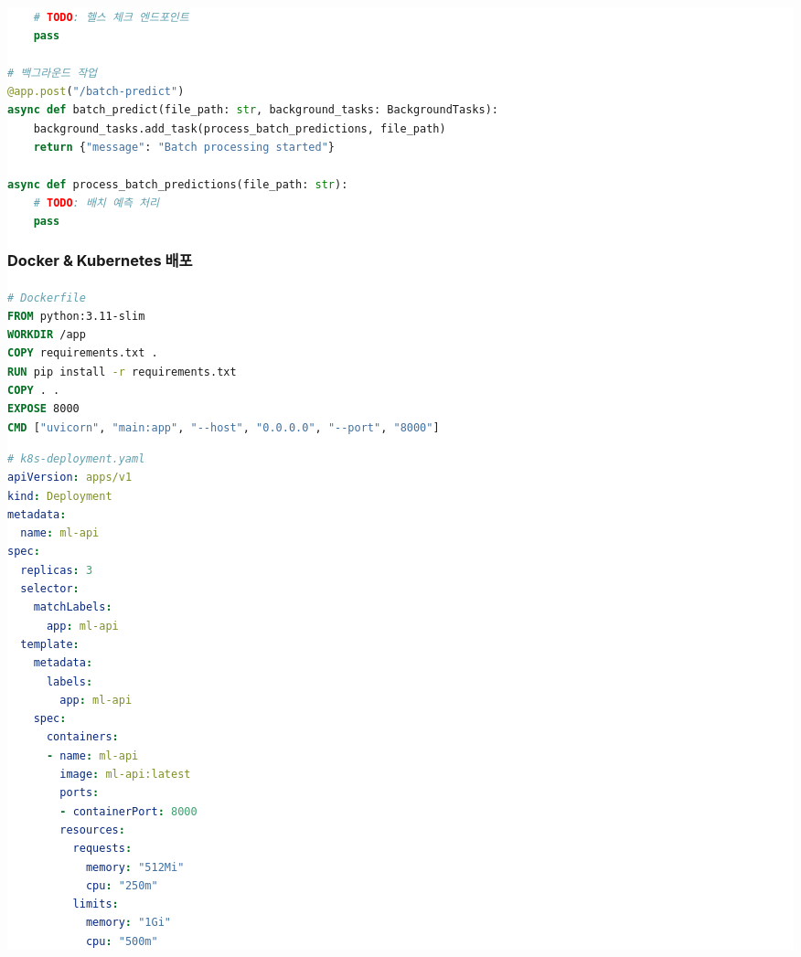 ```python
    # TODO: 헬스 체크 엔드포인트
    pass

# 백그라운드 작업
@app.post("/batch-predict")
async def batch_predict(file_path: str, background_tasks: BackgroundTasks):
    background_tasks.add_task(process_batch_predictions, file_path)
    return {"message": "Batch processing started"}

async def process_batch_predictions(file_path: str):
    # TODO: 배치 예측 처리
    pass
```

### Docker & Kubernetes 배포
```dockerfile
# Dockerfile
FROM python:3.11-slim
WORKDIR /app
COPY requirements.txt .
RUN pip install -r requirements.txt
COPY . .
EXPOSE 8000
CMD ["uvicorn", "main:app", "--host", "0.0.0.0", "--port", "8000"]
```

```yaml
# k8s-deployment.yaml
apiVersion: apps/v1
kind: Deployment
metadata:
  name: ml-api
spec:
  replicas: 3
  selector:
    matchLabels:
      app: ml-api
  template:
    metadata:
      labels:
        app: ml-api
    spec:
      containers:
      - name: ml-api
        image: ml-api:latest
        ports:
        - containerPort: 8000
        resources:
          requests:
            memory: "512Mi"
            cpu: "250m"
          limits:
            memory: "1Gi"
            cpu: "500m"
```
